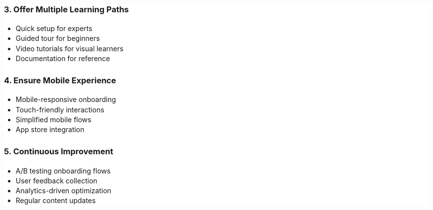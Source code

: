 ### 3. Offer Multiple Learning Paths
- Quick setup for experts
- Guided tour for beginners
- Video tutorials for visual learners
- Documentation for reference

### 4. Ensure Mobile Experience
- Mobile-responsive onboarding
- Touch-friendly interactions
- Simplified mobile flows
- App store integration

### 5. Continuous Improvement
- A/B testing onboarding flows
- User feedback collection
- Analytics-driven optimization
- Regular content updates